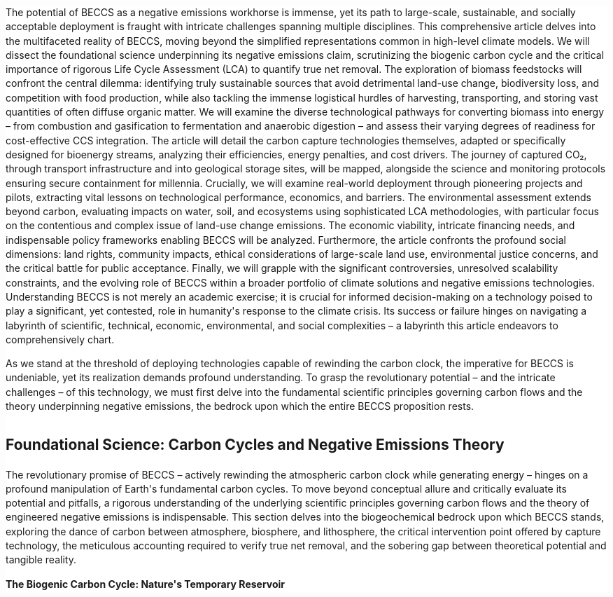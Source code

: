 The potential of BECCS as a negative emissions workhorse is immense, yet its path to large-scale, sustainable, and socially acceptable deployment is fraught with intricate challenges spanning multiple disciplines. This comprehensive article delves into the multifaceted reality of BECCS, moving beyond the simplified representations common in high-level climate models. We will dissect the foundational science underpinning its negative emissions claim, scrutinizing the biogenic carbon cycle and the critical importance of rigorous Life Cycle Assessment (LCA) to quantify true net removal. The exploration of biomass feedstocks will confront the central dilemma: identifying truly sustainable sources that avoid detrimental land-use change, biodiversity loss, and competition with food production, while also tackling the immense logistical hurdles of harvesting, transporting, and storing vast quantities of often diffuse organic matter. We will examine the diverse technological pathways for converting biomass into energy – from combustion and gasification to fermentation and anaerobic digestion – and assess their varying degrees of readiness for cost-effective CCS integration. The article will detail the carbon capture technologies themselves, adapted or specifically designed for bioenergy streams, analyzing their efficiencies, energy penalties, and cost drivers. The journey of captured CO₂, through transport infrastructure and into geological storage sites, will be mapped, alongside the science and monitoring protocols ensuring secure containment for millennia. Crucially, we will examine real-world deployment through pioneering projects and pilots, extracting vital lessons on technological performance, economics, and barriers. The environmental assessment extends beyond carbon, evaluating impacts on water, soil, and ecosystems using sophisticated LCA methodologies, with particular focus on the contentious and complex issue of land-use change emissions. The economic viability, intricate financing needs, and indispensable policy frameworks enabling BECCS will be analyzed. Furthermore, the article confronts the profound social dimensions: land rights, community impacts, ethical considerations of large-scale land use, environmental justice concerns, and the critical battle for public acceptance. Finally, we will grapple with the significant controversies, unresolved scalability constraints, and the evolving role of BECCS within a broader portfolio of climate solutions and negative emissions technologies. Understanding BECCS is not merely an academic exercise; it is crucial for informed decision-making on a technology poised to play a significant, yet contested, role in humanity's response to the climate crisis. Its success or failure hinges on navigating a labyrinth of scientific, technical, economic, environmental, and social complexities – a labyrinth this article endeavors to comprehensively chart.

As we stand at the threshold of deploying technologies capable of rewinding the carbon clock, the imperative for BECCS is undeniable, yet its realization demands profound understanding. To grasp the revolutionary potential – and the intricate challenges – of this technology, we must first delve into the fundamental scientific principles governing carbon flows and the theory underpinning negative emissions, the bedrock upon which the entire BECCS proposition rests.

## Foundational Science: Carbon Cycles and Negative Emissions Theory

The revolutionary promise of BECCS – actively rewinding the atmospheric carbon clock while generating energy – hinges on a profound manipulation of Earth's fundamental carbon cycles. To move beyond conceptual allure and critically evaluate its potential and pitfalls, a rigorous understanding of the underlying scientific principles governing carbon flows and the theory of engineered negative emissions is indispensable. This section delves into the biogeochemical bedrock upon which BECCS stands, exploring the dance of carbon between atmosphere, biosphere, and lithosphere, the critical intervention point offered by capture technology, the meticulous accounting required to verify true net removal, and the sobering gap between theoretical potential and tangible reality.

**The Biogenic Carbon Cycle: Nature's Temporary Reservoir**
